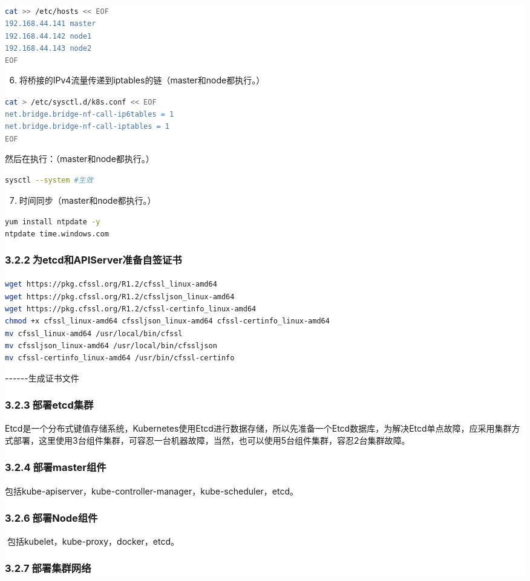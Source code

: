 ```bash
cat >> /etc/hosts << EOF
192.168.44.141 master
192.168.44.142 node1
192.168.44.143 node2
EOF
```

6. 将桥接的IPv4流量传递到iptables的链（master和node都执行。）

```bash
cat > /etc/sysctl.d/k8s.conf << EOF
net.bridge.bridge-nf-call-ip6tables = 1
net.bridge.bridge-nf-call-iptables = 1
EOF
```

然后在执行：（master和node都执行。）

```bash
sysctl --system #生效
```

7. 时间同步（master和node都执行。）

```bash
yum install ntpdate -y
ntpdate time.windows.com
```



### 3.2.2 为etcd和APIServer准备自签证书

```bash
wget https://pkg.cfssl.org/R1.2/cfssl_linux-amd64
wget https://pkg.cfssl.org/R1.2/cfssljson_linux-amd64
wget https://pkg.cfssl.org/R1.2/cfssl-certinfo_linux-amd64
chmod +x cfssl_linux-amd64 cfssljson_linux-amd64 cfssl-certinfo_linux-amd64
mv cfssl_linux-amd64 /usr/local/bin/cfssl
mv cfssljson_linux-amd64 /usr/local/bin/cfssljson
mv cfssl-certinfo_linux-amd64 /usr/bin/cfssl-certinfo
```



------生成证书文件



### 3.2.3 部署etcd集群

Etcd是一个分布式键值存储系统，Kubernetes使用Etcd进行数据存储，所以先准备一个Etcd数据库，为解决Etcd单点故障，应采用集群方式部署，这里使用3台组件集群，可容忍一台机器故障，当然，也可以使用5台组件集群，容忍2台集群故障。



### 3.2.4 部署master组件

​	包括kube-apiserver，kube-controller-manager，kube-scheduler，etcd。



### 3.2.6 部署Node组件

​	包括kubelet，kube-proxy，docker，etcd。



### 3.2.7 部署集群网络



